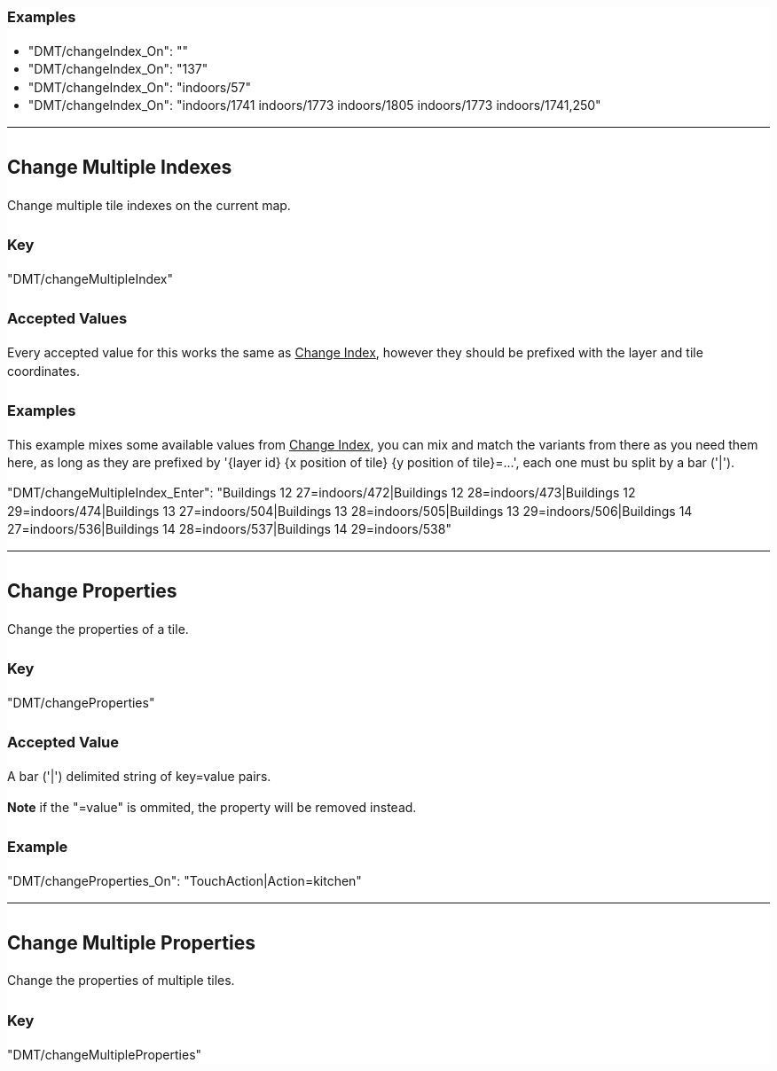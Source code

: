 ### Examples
* "DMT/changeIndex_On": ""  
* "DMT/changeIndex_On": "137"  
* "DMT/changeIndex_On": "indoors/57"  
* "DMT/changeIndex_On": "indoors/1741 indoors/1773 indoors/1805 indoors/1773 indoors/1741,250"

---

## Change Multiple Indexes
Change multiple tile indexes on the current map.

### Key
"DMT/changeMultipleIndex"

### Accepted Values
Every accepted value for this works the same as [Change Index](#change-index), however they should be prefixed with the layer and tile coordinates.

### Examples
This example mixes some available values from [Change Index](#change-index), you can mix and match the variants from there as you need them here, as long as they are prefixed by '\{layer id\} \{x position of tile\} \{y position of tile\}=...', each one must bu split by a bar ('|').

"DMT/changeMultipleIndex_Enter": "Buildings 12 27=indoors/472|Buildings 12 28=indoors/473|Buildings 12 29=indoors/474|Buildings 13 27=indoors/504|Buildings 13 28=indoors/505|Buildings 13 29=indoors/506|Buildings 14 27=indoors/536|Buildings 14 28=indoors/537|Buildings 14 29=indoors/538"

---

## Change Properties
Change the properties of a tile.

### Key
"DMT/changeProperties"

### Accepted Value
A bar ('|') delimited string of key=value pairs.

**Note** if the "=value" is ommited, the property will be removed instead.

### Example
"DMT/changeProperties_On": "TouchAction|Action=kitchen"

---

## Change Multiple Properties
Change the properties of multiple tiles.

### Key
"DMT/changeMultipleProperties"
